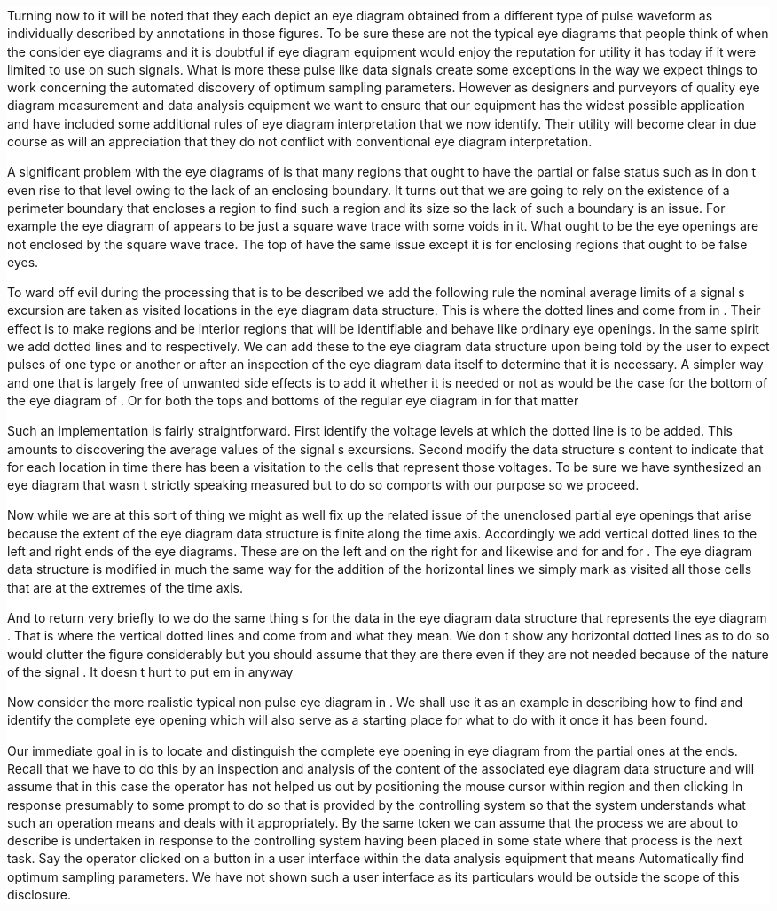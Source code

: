 Turning now to it will be noted that they each depict an eye diagram obtained from a different type of pulse waveform as individually described by annotations in those figures. To be sure these are not the typical eye diagrams that people think of when the consider eye diagrams and it is doubtful if eye diagram equipment would enjoy the reputation for utility it has today if it were limited to use on such signals. What is more these pulse like data signals create some exceptions in the way we expect things to work concerning the automated discovery of optimum sampling parameters. However as designers and purveyors of quality eye diagram measurement and data analysis equipment we want to ensure that our equipment has the widest possible application and have included some additional rules of eye diagram interpretation that we now identify. Their utility will become clear in due course as will an appreciation that they do not conflict with conventional eye diagram interpretation. 

A significant problem with the eye diagrams of is that many regions that ought to have the partial or false status such as in don t even rise to that level owing to the lack of an enclosing boundary. It turns out that we are going to rely on the existence of a perimeter boundary that encloses a region to find such a region and its size so the lack of such a boundary is an issue. For example the eye diagram of appears to be just a square wave trace with some voids in it. What ought to be the eye openings are not enclosed by the square wave trace. The top of have the same issue except it is for enclosing regions that ought to be false eyes.

To ward off evil during the processing that is to be described we add the following rule the nominal average limits of a signal s excursion are taken as visited locations in the eye diagram data structure. This is where the dotted lines and come from in . Their effect is to make regions and be interior regions that will be identifiable and behave like ordinary eye openings. In the same spirit we add dotted lines and to respectively. We can add these to the eye diagram data structure upon being told by the user to expect pulses of one type or another or after an inspection of the eye diagram data itself to determine that it is necessary. A simpler way and one that is largely free of unwanted side effects is to add it whether it is needed or not as would be the case for the bottom of the eye diagram of . Or for both the tops and bottoms of the regular eye diagram in for that matter 

Such an implementation is fairly straightforward. First identify the voltage levels at which the dotted line is to be added. This amounts to discovering the average values of the signal s excursions. Second modify the data structure s content to indicate that for each location in time there has been a visitation to the cells that represent those voltages. To be sure we have synthesized an eye diagram that wasn t strictly speaking measured but to do so comports with our purpose so we proceed.

Now while we are at this sort of thing we might as well fix up the related issue of the unenclosed partial eye openings that arise because the extent of the eye diagram data structure is finite along the time axis. Accordingly we add vertical dotted lines to the left and right ends of the eye diagrams. These are on the left and on the right for and likewise and for and for . The eye diagram data structure is modified in much the same way for the addition of the horizontal lines we simply mark as visited all those cells that are at the extremes of the time axis.

And to return very briefly to we do the same thing s for the data in the eye diagram data structure that represents the eye diagram . That is where the vertical dotted lines and come from and what they mean. We don t show any horizontal dotted lines as to do so would clutter the figure considerably but you should assume that they are there even if they are not needed because of the nature of the signal . It doesn t hurt to put em in anyway 

Now consider the more realistic typical non pulse eye diagram in . We shall use it as an example in describing how to find and identify the complete eye opening which will also serve as a starting place for what to do with it once it has been found.

Our immediate goal in is to locate and distinguish the complete eye opening in eye diagram from the partial ones at the ends. Recall that we have to do this by an inspection and analysis of the content of the associated eye diagram data structure and will assume that in this case the operator has not helped us out by positioning the mouse cursor within region and then clicking In response presumably to some prompt to do so that is provided by the controlling system so that the system understands what such an operation means and deals with it appropriately. By the same token we can assume that the process we are about to describe is undertaken in response to the controlling system having been placed in some state where that process is the next task. Say the operator clicked on a button in a user interface within the data analysis equipment that means Automatically find optimum sampling parameters. We have not shown such a user interface as its particulars would be outside the scope of this disclosure.
